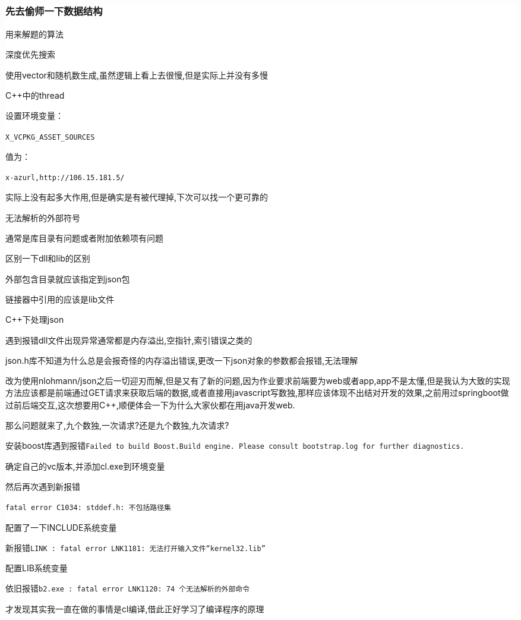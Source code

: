 ### 先去偷师一下数据结构

用来解题的算法

深度优先搜索

使用vector和随机数生成,虽然逻辑上看上去很慢,但是实际上并没有多慢

C++中的thread

设置环境变量：

```text
X_VCPKG_ASSET_SOURCES
```

值为：

```text
x-azurl,http://106.15.181.5/
```

实际上没有起多大作用,但是确实是有被代理掉,下次可以找一个更可靠的

无法解析的外部符号

通常是库目录有问题或者附加依赖项有问题

区别一下dll和lib的区别

外部包含目录就应该指定到json包

链接器中引用的应该是lib文件



C++下处理json

遇到报错dll文件出现异常通常都是内存溢出,空指针,索引错误之类的

json.h库不知道为什么总是会报奇怪的内存溢出错误,更改一下json对象的参数都会报错,无法理解

改为使用nlohmann/json之后一切迎刃而解,但是又有了新的问题,因为作业要求前端要为web或者app,app不是太懂,但是我认为大致的实现方法应该都是前端通过GET请求来获取后端的数据,或者直接用javascript写数独,那样应该体现不出结对开发的效果,之前用过springboot做过前后端交互,这次想要用C++,顺便体会一下为什么大家伙都在用java开发web.

那么问题就来了,九个数独,一次请求?还是九个数独,九次请求?

安装boost库遇到报错``Failed to build Boost.Build engine.
Please consult bootstrap.log for further diagnostics.``

确定自己的vc版本,并添加cl.exe到环境变量

然后再次遇到新报错

``fatal error C1034: stddef.h: 不包括路径集``

配置了一下INCLUDE系统变量

新报错``LINK : fatal error LNK1181: 无法打开输入文件“kernel32.lib”``

配置LIB系统变量

依旧报错``b2.exe : fatal error LNK1120: 74 个无法解析的外部命令``

才发现其实我一直在做的事情是cl编译,借此正好学习了编译程序的原理
